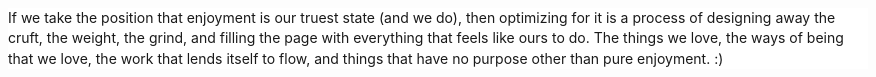 If we take the position that enjoyment is our truest state (and we do), then optimizing for it is a process of designing away the cruft, the weight, the grind, and filling the page with everything that feels like ours to do. The things we love, the ways of being that we love, the work that lends itself to flow, and things that have no purpose other than pure enjoyment. :)

